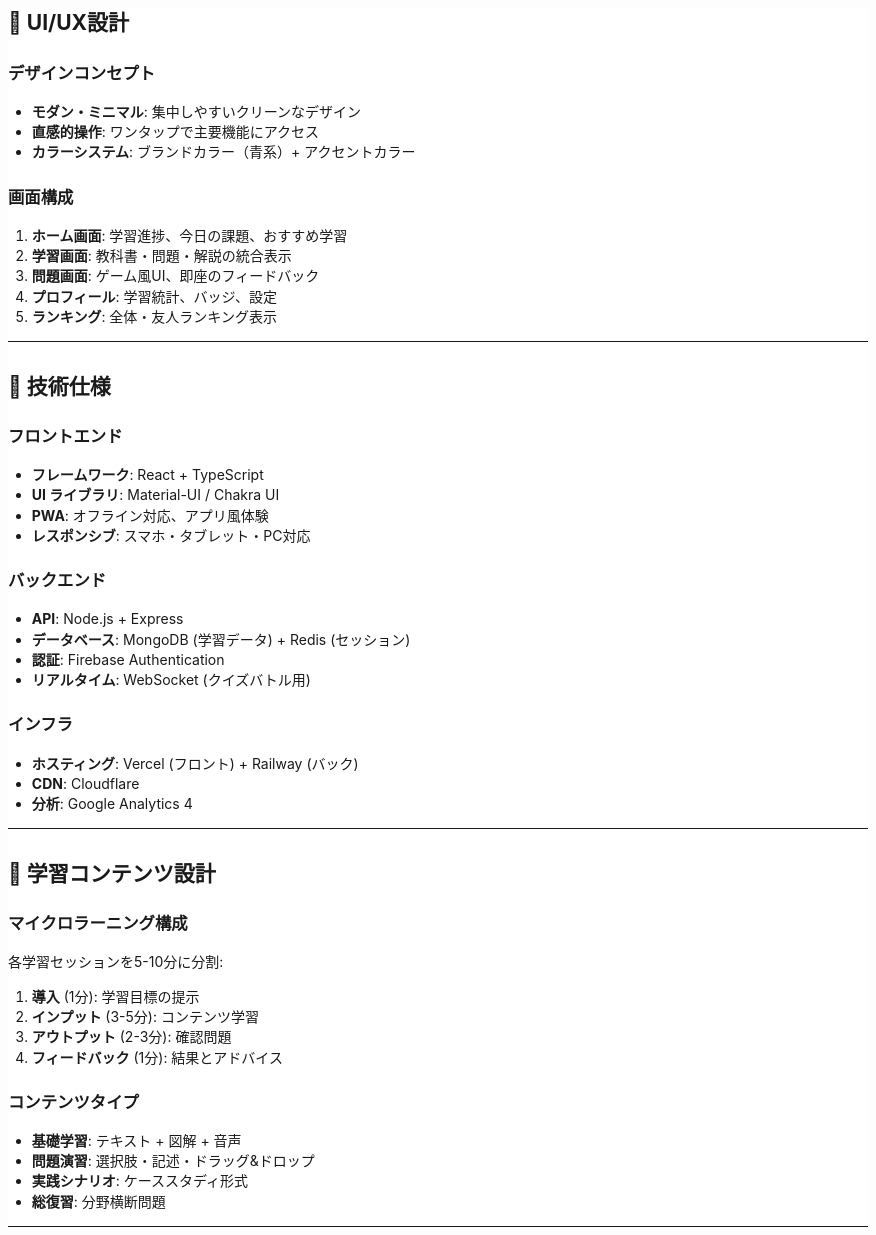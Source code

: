
## 🎨 UI/UX設計

### デザインコンセプト
- **モダン・ミニマル**: 集中しやすいクリーンなデザイン
- **直感的操作**: ワンタップで主要機能にアクセス
- **カラーシステム**: ブランドカラー（青系）+ アクセントカラー

### 画面構成
1. **ホーム画面**: 学習進捗、今日の課題、おすすめ学習
2. **学習画面**: 教科書・問題・解説の統合表示
3. **問題画面**: ゲーム風UI、即座のフィードバック
4. **プロフィール**: 学習統計、バッジ、設定
5. **ランキング**: 全体・友人ランキング表示

---

## 🔧 技術仕様

### フロントエンド
- **フレームワーク**: React + TypeScript
- **UI ライブラリ**: Material-UI / Chakra UI
- **PWA**: オフライン対応、アプリ風体験
- **レスポンシブ**: スマホ・タブレット・PC対応

### バックエンド
- **API**: Node.js + Express
- **データベース**: MongoDB (学習データ) + Redis (セッション)
- **認証**: Firebase Authentication
- **リアルタイム**: WebSocket (クイズバトル用)

### インフラ
- **ホスティング**: Vercel (フロント) + Railway (バック)
- **CDN**: Cloudflare
- **分析**: Google Analytics 4

---

## 📱 学習コンテンツ設計

### マイクロラーニング構成
各学習セッションを5-10分に分割:

1. **導入** (1分): 学習目標の提示
2. **インプット** (3-5分): コンテンツ学習
3. **アウトプット** (2-3分): 確認問題
4. **フィードバック** (1分): 結果とアドバイス

### コンテンツタイプ
- **基礎学習**: テキスト + 図解 + 音声
- **問題演習**: 選択肢・記述・ドラッグ&ドロップ
- **実践シナリオ**: ケーススタディ形式
- **総復習**: 分野横断問題

---